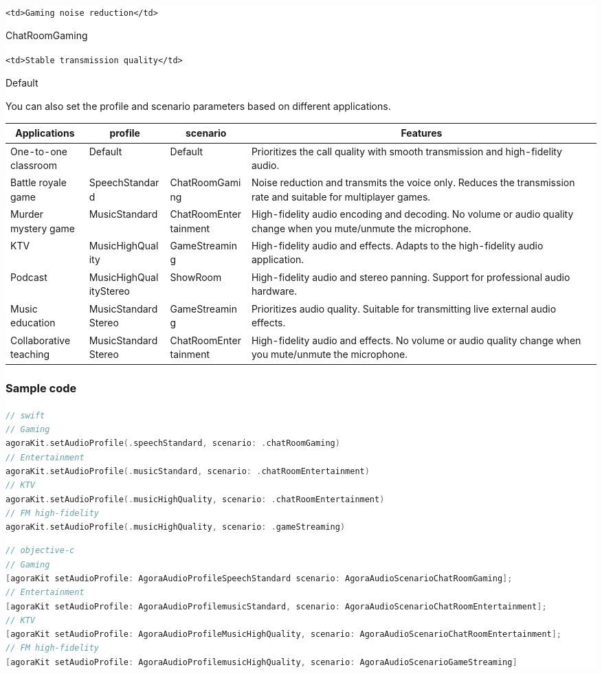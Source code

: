 	<td>Gaming noise reduction</td>
<td>ChatRoomGaming</td>
</tr>
		<tr>

	<td>Stable transmission quality</td>
<td>Default</td>
</tr>
</table>

You can also set the profile and scenario parameters based on different applications.

| Applications | profile | scenario | Features |
| ---------------- | ---------------- | ---------------- | ---------------- |
| One-to-one classroom | Default | Default | Prioritizes the call quality with smooth transmission and high-fidelity audio. |
| Battle royale game | SpeechStandard | ChatRoomGaming | Noise reduction and transmits the voice only. Reduces the transmission rate and suitable for multiplayer games. |
| Murder mystery game | MusicStandard | ChatRoomEntertainment | High-fidelity audio encoding and decoding. No volume or audio quality change when you mute/unmute the microphone. |
| KTV | MusicHighQuality | GameStreaming | High-fidelity audio and effects. Adapts to the high-fidelity audio application. |
| Podcast | MusicHighQualityStereo | ShowRoom | High-fidelity audio and stereo panning. Support for professional audio hardware. |
| Music education | MusicStandardStereo | GameStreaming | Prioritizes audio quality. Suitable for transmitting live external audio effects. |
| Collaborative teaching | MusicStandardStereo | ChatRoomEntertainment | High-fidelity audio and effects. No volume or audio quality change when you mute/unmute the microphone. |

### Sample code

```objective-c
// swift
// Gaming
agoraKit.setAudioProfile(.speechStandard, scenario: .chatRoomGaming)
// Entertainment
agoraKit.setAudioProfile(.musicStandard, scenario: .chatRoomEntertainment)
// KTV
agoraKit.setAudioProfile(.musicHighQuality, scenario: .chatRoomEntertainment)
// FM high-fidelity
agoraKit.setAudioProfile(.musicHighQuality, scenario: .gameStreaming)
```

```objective-c
// objective-c
// Gaming
[agoraKit setAudioProfile: AgoraAudioProfileSpeechStandard scenario: AgoraAudioScenarioChatRoomGaming];
// Entertainment
[agoraKit setAudioProfile: AgoraAudioProfilemusicStandard, scenario: AgoraAudioScenarioChatRoomEntertainment];
// KTV
[agoraKit setAudioProfile: AgoraAudioProfileMusicHighQuality, scenario: AgoraAudioScenarioChatRoomEntertainment];
// FM high-fidelity
[agoraKit setAudioProfile: AgoraAudioProfilemusicHighQuality, scenario: AgoraAudioScenarioGameStreaming]
```
